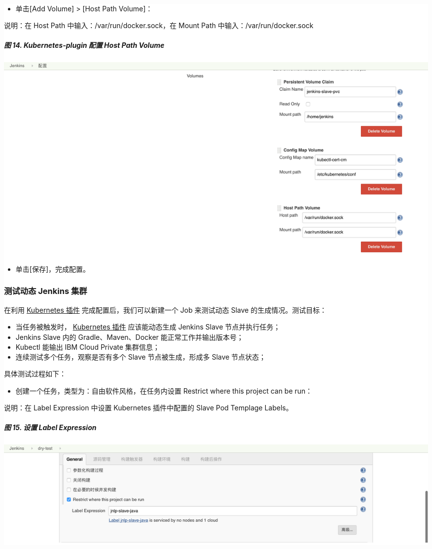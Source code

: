 - 单击[Add Volume] > [Host Path Volume]：

说明：在 Host Path 中输入：/var/run/docker.sock，在 Mount Path 中输入：/var/run/docker.sock

##### 图 14\. Kubernetes-plugin 配置 Host Path Volume

![alt](../ibm_articles_img/d-based-ibm-cloud-private_images_image015.png)

- 单击[保存]，完成配置。

### 测试动态 Jenkins 集群

在利用 [Kubernetes 插件](https://github.com/jenkinsci/kubernetes-plugin) 完成配置后，我们可以新建一个 Job 来测试动态 Slave 的生成情况。测试目标：

- 当任务被触发时， [Kubernetes 插件](https://github.com/jenkinsci/kubernetes-plugin) 应该能动态生成 Jenkins Slave 节点并执行任务；
- Jenkins Slave 内的 Gradle、Maven、Docker 能正常工作并输出版本号；
- Kubectl 能输出 IBM Cloud Private 集群信息；
- 连续测试多个任务，观察是否有多个 Slave 节点被生成，形成多 Slave 节点状态；

具体测试过程如下：

- 创建一个任务，类型为：自由软件风格，在任务内设置 Restrict where this project can be run：

说明：在 Label Expression 中设置 Kubernetes 插件中配置的 Slave Pod Templage Labels。

##### 图 15\. 设置 Label Expression

![alt](../ibm_articles_img/d-based-ibm-cloud-private_images_image016.png)
